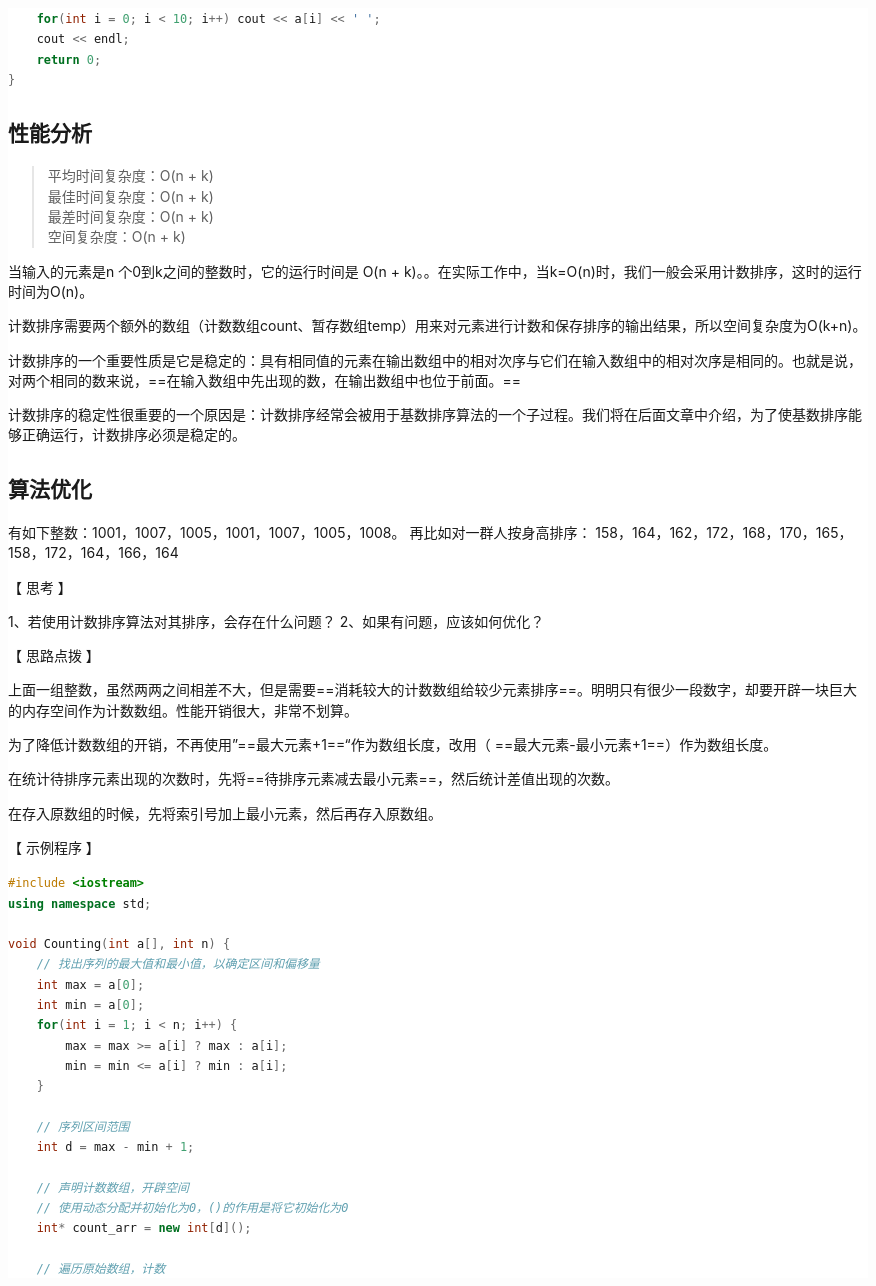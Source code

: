 ```cpp
    for(int i = 0; i < 10; i++) cout << a[i] << ' ';
    cout << endl;
    return 0;
}

```

## 性能分析
  
> 平均时间复杂度：O(n + k)  
> 最佳时间复杂度：O(n + k)  
> 最差时间复杂度：O(n + k)  
> 空间复杂度：O(n + k)

当输入的元素是n 个0到k之间的整数时，它的运行时间是 O(n + k)。。在实际工作中，当k=O(n)时，我们一般会采用计数排序，这时的运行时间为O(n)。

计数排序需要两个额外的数组（计数数组count、暂存数组temp）用来对元素进行计数和保存排序的输出结果，所以空间复杂度为O(k+n)。

计数排序的一个重要性质是它是稳定的：具有相同值的元素在输出数组中的相对次序与它们在输入数组中的相对次序是相同的。也就是说，对两个相同的数来说，==在输入数组中先出现的数，在输出数组中也位于前面。==

计数排序的稳定性很重要的一个原因是：计数排序经常会被用于基数排序算法的一个子过程。我们将在后面文章中介绍，为了使基数排序能够正确运行，计数排序必须是稳定的。
  

## 算法优化


有如下整数：1001，1007，1005，1001，1007，1005，1008。
再比如对一群人按身高排序： 158，164，162，172，168，170，165，158，172，164，166，164

【 思考 】

1、若使用计数排序算法对其排序，会存在什么问题？
2、如果有问题，应该如何优化？

  

【 思路点拨 】

上面一组整数，虽然两两之间相差不大，但是需要==消耗较大的计数数组给较少元素排序==。明明只有很少一段数字，却要开辟一块巨大的内存空间作为计数数组。性能开销很大，非常不划算。

为了降低计数数组的开销，不再使用”==最大元素+1==“作为数组长度，改用（ ==最大元素-最小元素+1==）作为数组长度。

在统计待排序元素出现的次数时，先将==待排序元素减去最小元素==，然后统计差值出现的次数。

在存入原数组的时候，先将索引号加上最小元素，然后再存入原数组。

  

【 示例程序 】

```cpp
#include <iostream>
using namespace std;

void Counting(int a[], int n) {
    // 找出序列的最大值和最小值，以确定区间和偏移量
    int max = a[0];
    int min = a[0];
    for(int i = 1; i < n; i++) {
        max = max >= a[i] ? max : a[i];
        min = min <= a[i] ? min : a[i];
    }
    
    // 序列区间范围
    int d = max - min + 1;
    
    // 声明计数数组，开辟空间
    // 使用动态分配并初始化为0，()的作用是将它初始化为0
    int* count_arr = new int[d]();  
    
    // 遍历原始数组，计数
```